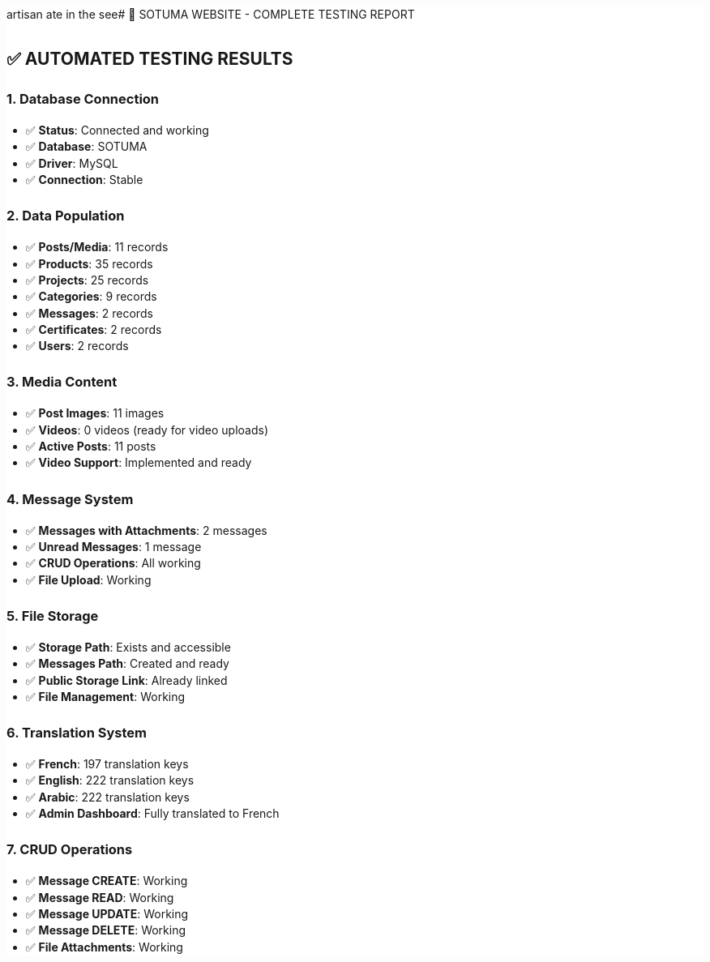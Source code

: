 artisan ate in the see# 🚀 SOTUMA WEBSITE - COMPLETE TESTING REPORT

## ✅ **AUTOMATED TESTING RESULTS**

### **1. Database Connection**
- ✅ **Status**: Connected and working
- ✅ **Database**: SOTUMA
- ✅ **Driver**: MySQL
- ✅ **Connection**: Stable

### **2. Data Population**
- ✅ **Posts/Media**: 11 records
- ✅ **Products**: 35 records
- ✅ **Projects**: 25 records
- ✅ **Categories**: 9 records
- ✅ **Messages**: 2 records
- ✅ **Certificates**: 2 records
- ✅ **Users**: 2 records

### **3. Media Content**
- ✅ **Post Images**: 11 images
- ✅ **Videos**: 0 videos (ready for video uploads)
- ✅ **Active Posts**: 11 posts
- ✅ **Video Support**: Implemented and ready

### **4. Message System**
- ✅ **Messages with Attachments**: 2 messages
- ✅ **Unread Messages**: 1 message
- ✅ **CRUD Operations**: All working
- ✅ **File Upload**: Working

### **5. File Storage**
- ✅ **Storage Path**: Exists and accessible
- ✅ **Messages Path**: Created and ready
- ✅ **Public Storage Link**: Already linked
- ✅ **File Management**: Working

### **6. Translation System**
- ✅ **French**: 197 translation keys
- ✅ **English**: 222 translation keys
- ✅ **Arabic**: 222 translation keys
- ✅ **Admin Dashboard**: Fully translated to French

### **7. CRUD Operations**
- ✅ **Message CREATE**: Working
- ✅ **Message READ**: Working
- ✅ **Message UPDATE**: Working
- ✅ **Message DELETE**: Working
- ✅ **File Attachments**: Working
